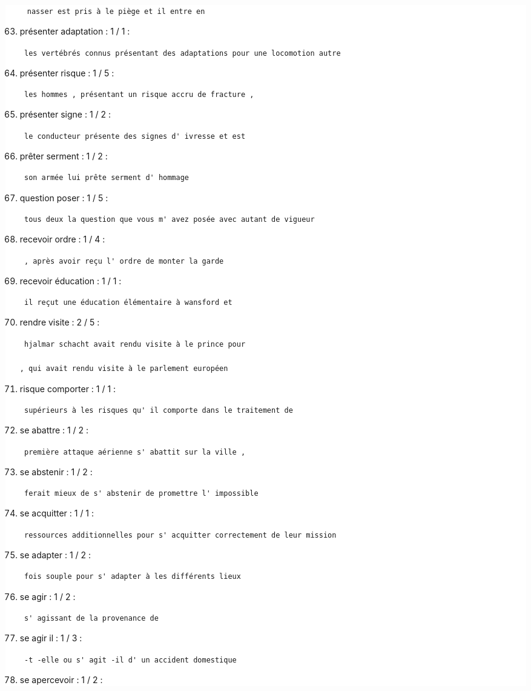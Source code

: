 		 nasser est pris à le piège et il entre en

63. présenter adaptation : 1  / 1 :

		 les vertébrés connus présentant des adaptations pour une locomotion autre

64. présenter risque : 1  / 5 :

		 les hommes , présentant un risque accru de fracture ,

65. présenter signe : 1  / 2 :

		 le conducteur présente des signes d' ivresse et est

66. prêter serment : 1  / 2 :

		 son armée lui prête serment d' hommage

67. question poser : 1  / 5 :

		 tous deux la question que vous m' avez posée avec autant de vigueur

68. recevoir ordre : 1  / 4 :

		 , après avoir reçu l' ordre de monter la garde

69. recevoir éducation : 1  / 1 :

		 il reçut une éducation élémentaire à wansford et

70. rendre visite : 2  / 5 :

		 hjalmar schacht avait rendu visite à le prince pour

		, qui avait rendu visite à le parlement européen

71. risque comporter : 1  / 1 :

		 supérieurs à les risques qu' il comporte dans le traitement de

72. se abattre : 1  / 2 :

		 première attaque aérienne s' abattit sur la ville ,

73. se abstenir : 1  / 2 :

		 ferait mieux de s' abstenir de promettre l' impossible

74. se acquitter : 1  / 1 :

		 ressources additionnelles pour s' acquitter correctement de leur mission

75. se adapter : 1  / 2 :

		 fois souple pour s' adapter à les différents lieux

76. se agir : 1  / 2 :

		 s' agissant de la provenance de

77. se agir il : 1  / 3 :

		 -t -elle ou s' agit -il d' un accident domestique

78. se apercevoir : 1  / 2 :
